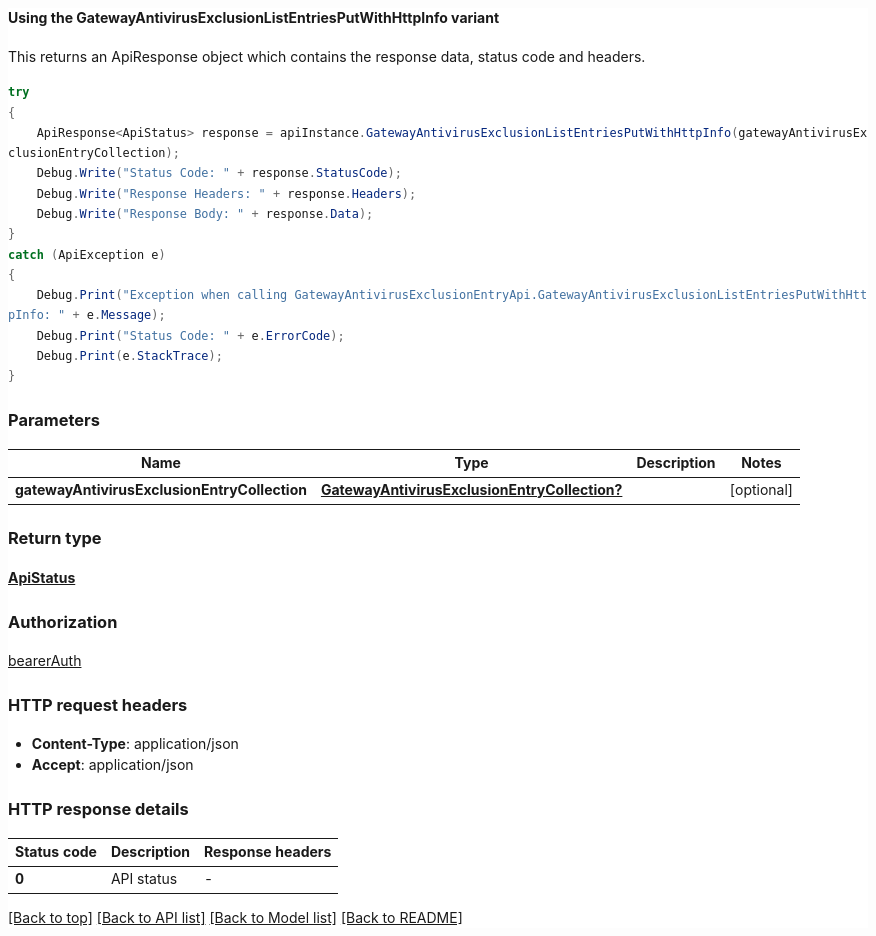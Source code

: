 #### Using the GatewayAntivirusExclusionListEntriesPutWithHttpInfo variant
This returns an ApiResponse object which contains the response data, status code and headers.

```csharp
try
{
    ApiResponse<ApiStatus> response = apiInstance.GatewayAntivirusExclusionListEntriesPutWithHttpInfo(gatewayAntivirusExclusionEntryCollection);
    Debug.Write("Status Code: " + response.StatusCode);
    Debug.Write("Response Headers: " + response.Headers);
    Debug.Write("Response Body: " + response.Data);
}
catch (ApiException e)
{
    Debug.Print("Exception when calling GatewayAntivirusExclusionEntryApi.GatewayAntivirusExclusionListEntriesPutWithHttpInfo: " + e.Message);
    Debug.Print("Status Code: " + e.ErrorCode);
    Debug.Print(e.StackTrace);
}
```

### Parameters

| Name | Type | Description | Notes |
|------|------|-------------|-------|
| **gatewayAntivirusExclusionEntryCollection** | [**GatewayAntivirusExclusionEntryCollection?**](GatewayAntivirusExclusionEntryCollection?.md) |  | [optional]  |

### Return type

[**ApiStatus**](ApiStatus.md)

### Authorization

[bearerAuth](../README.md#bearerAuth)

### HTTP request headers

 - **Content-Type**: application/json
 - **Accept**: application/json


### HTTP response details
| Status code | Description | Response headers |
|-------------|-------------|------------------|
| **0** | API status |  -  |

[[Back to top]](#) [[Back to API list]](../README.md#documentation-for-api-endpoints) [[Back to Model list]](../README.md#documentation-for-models) [[Back to README]](../README.md)

